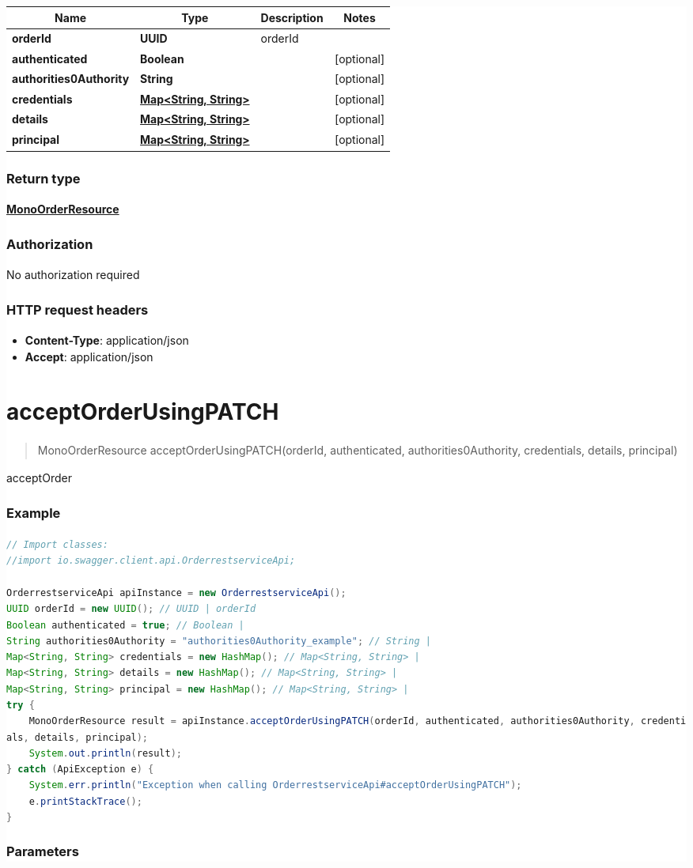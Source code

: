 Name | Type | Description  | Notes
------------- | ------------- | ------------- | -------------
 **orderId** | **UUID**| orderId |
 **authenticated** | **Boolean**|  | [optional]
 **authorities0Authority** | **String**|  | [optional]
 **credentials** | [**Map&lt;String, String&gt;**](String.md)|  | [optional]
 **details** | [**Map&lt;String, String&gt;**](String.md)|  | [optional]
 **principal** | [**Map&lt;String, String&gt;**](String.md)|  | [optional]

### Return type

[**MonoOrderResource**](MonoOrderResource.md)

### Authorization

No authorization required

### HTTP request headers

 - **Content-Type**: application/json
 - **Accept**: application/json

<a name="acceptOrderUsingPATCH"></a>
# **acceptOrderUsingPATCH**
> MonoOrderResource acceptOrderUsingPATCH(orderId, authenticated, authorities0Authority, credentials, details, principal)

acceptOrder

### Example
```java
// Import classes:
//import io.swagger.client.api.OrderrestserviceApi;

OrderrestserviceApi apiInstance = new OrderrestserviceApi();
UUID orderId = new UUID(); // UUID | orderId
Boolean authenticated = true; // Boolean | 
String authorities0Authority = "authorities0Authority_example"; // String | 
Map<String, String> credentials = new HashMap(); // Map<String, String> | 
Map<String, String> details = new HashMap(); // Map<String, String> | 
Map<String, String> principal = new HashMap(); // Map<String, String> | 
try {
    MonoOrderResource result = apiInstance.acceptOrderUsingPATCH(orderId, authenticated, authorities0Authority, credentials, details, principal);
    System.out.println(result);
} catch (ApiException e) {
    System.err.println("Exception when calling OrderrestserviceApi#acceptOrderUsingPATCH");
    e.printStackTrace();
}
```

### Parameters
